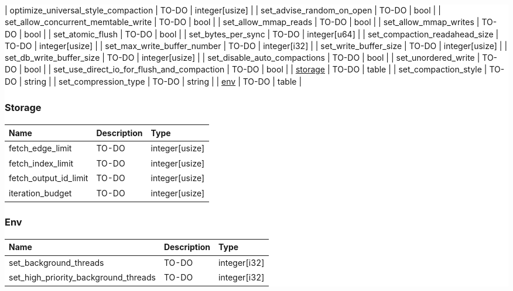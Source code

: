 | optimize_universal_style_compaction        | TO-DO                | integer[usize] |
| set_advise_random_on_open                  | TO-DO                | bool           |
| set_allow_concurrent_memtable_write        | TO-DO                | bool           |
| set_allow_mmap_reads                       | TO-DO                | bool           |
| set_allow_mmap_writes                      | TO-DO                | bool           |
| set_atomic_flush                           | TO-DO                | bool           |
| set_bytes_per_sync                         | TO-DO                | integer[u64]   |
| set_compaction_readahead_size              | TO-DO                | integer[usize] |
| set_max_write_buffer_number                | TO-DO                | integer[i32]   |
| set_write_buffer_size                      | TO-DO                | integer[usize] |
| set_db_write_buffer_size                   | TO-DO                | integer[usize] |
| set_disable_auto_compactions               | TO-DO                | bool           |
| set_unordered_write                        | TO-DO                | bool           |
| set_use_direct_io_for_flush_and_compaction | TO-DO                | bool           |
| [storage](#storage-1)                        | TO-DO                | table          |
| set_compaction_style                       | TO-DO                | string         |
| set_compression_type                       | TO-DO                | string         |
| [env](#env)                                | TO-DO                | table          |

### Storage

| Name                  | Description | Type           |
| :-------------------- | :---------- | :------------- |
| fetch_edge_limit      | TO-DO       | integer[usize] |
| fetch_index_limit     | TO-DO       | integer[usize] |
| fetch_output_id_limit | TO-DO       | integer[usize] |
| iteration_budget      | TO-DO       | integer[usize] |

### Env

| Name                                 | Description | Type         |
| :----------------------------------- | :---------- | :----------- |
| set_background_threads               | TO-DO       | integer[i32] |
| set_high_priority_background_threads | TO-DO       | integer[i32] |
